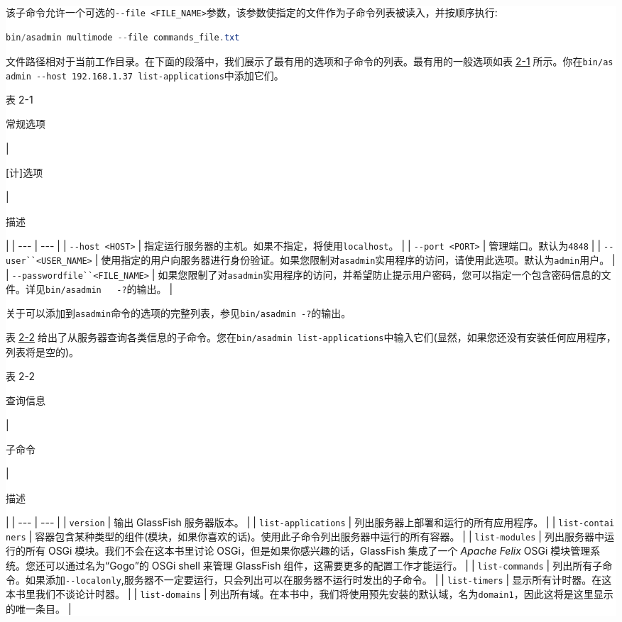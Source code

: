 该子命令允许一个可选的`--file <FILE_NAME>`参数，该参数使指定的文件作为子命令列表被读入，并按顺序执行:

```java
bin/asadmin multimode --file commands_file.txt

```

文件路径相对于当前工作目录。在下面的段落中，我们展示了最有用的选项和子命令的列表。最有用的一般选项如表 [2-1](#Tab1) 所示。你在`bin/asadmin --host 192.168.1.37 list-applications`中添加它们。

表 2-1

常规选项

<colgroup><col class="tcol1 align-left"> <col class="tcol2 align-left"></colgroup> 
| 

[计]选项

 | 

描述

 |
| --- | --- |
| `--host <HOST>` | 指定运行服务器的主机。如果不指定，将使用`localhost`。 |
| `--port <PORT>` | 管理端口。默认为`4848` |
| `--user``<USER_NAME>` | 使用指定的用户向服务器进行身份验证。如果您限制对`asadmin`实用程序的访问，请使用此选项。默认为`admin`用户。 |
| `--passwordfile``<FILE_NAME>` | 如果您限制了对`asadmin`实用程序的访问，并希望防止提示用户密码，您可以指定一个包含密码信息的文件。详见`bin/asadmin   -?`的输出。 |

关于可以添加到`asadmin`命令的选项的完整列表，参见`bin/asadmin -?`的输出。

表 [2-2](#Tab2) 给出了从服务器查询各类信息的子命令。您在`bin/asadmin list-applications`中输入它们(显然，如果您还没有安装任何应用程序，列表将是空的)。

表 2-2

查询信息

<colgroup><col class="tcol1 align-left"> <col class="tcol2 align-left"></colgroup> 
| 

子命令

 | 

描述

 |
| --- | --- |
| `version` | 输出 GlassFish 服务器版本。 |
| `list-applications` | 列出服务器上部署和运行的所有应用程序。 |
| `list-containers` | 容器包含某种类型的组件(模块，如果你喜欢的话)。使用此子命令列出服务器中运行的所有容器。 |
| `list-modules` | 列出服务器中运行的所有 OSGi 模块。我们不会在这本书里讨论 OSGi，但是如果你感兴趣的话，GlassFish 集成了一个 *Apache Felix* OSGi 模块管理系统。您还可以通过名为“Gogo”的 OSGi shell 来管理 GlassFish 组件，这需要更多的配置工作才能运行。 |
| `list-commands` | 列出所有子命令。如果添加`--localonly`,服务器不一定要运行，只会列出可以在服务器不运行时发出的子命令。 |
| `list-timers` | 显示所有计时器。在这本书里我们不谈论计时器。 |
| `list-domains` | 列出所有域。在本书中，我们将使用预先安装的默认域，名为`domain1`，因此这将是这里显示的唯一条目。 |
